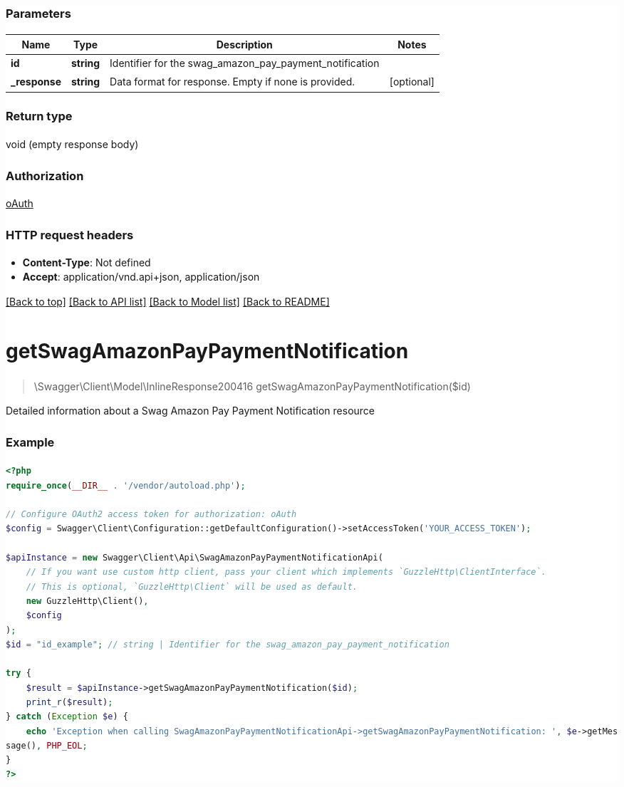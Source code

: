 ### Parameters

Name | Type | Description  | Notes
------------- | ------------- | ------------- | -------------
 **id** | **string**| Identifier for the swag_amazon_pay_payment_notification |
 **_response** | **string**| Data format for response. Empty if none is provided. | [optional]

### Return type

void (empty response body)

### Authorization

[oAuth](../../README.md#oAuth)

### HTTP request headers

 - **Content-Type**: Not defined
 - **Accept**: application/vnd.api+json, application/json

[[Back to top]](#) [[Back to API list]](../../README.md#documentation-for-api-endpoints) [[Back to Model list]](../../README.md#documentation-for-models) [[Back to README]](../../README.md)

# **getSwagAmazonPayPaymentNotification**
> \Swagger\Client\Model\InlineResponse200416 getSwagAmazonPayPaymentNotification($id)

Detailed information about a Swag Amazon Pay Payment Notification resource

### Example
```php
<?php
require_once(__DIR__ . '/vendor/autoload.php');

// Configure OAuth2 access token for authorization: oAuth
$config = Swagger\Client\Configuration::getDefaultConfiguration()->setAccessToken('YOUR_ACCESS_TOKEN');

$apiInstance = new Swagger\Client\Api\SwagAmazonPayPaymentNotificationApi(
    // If you want use custom http client, pass your client which implements `GuzzleHttp\ClientInterface`.
    // This is optional, `GuzzleHttp\Client` will be used as default.
    new GuzzleHttp\Client(),
    $config
);
$id = "id_example"; // string | Identifier for the swag_amazon_pay_payment_notification

try {
    $result = $apiInstance->getSwagAmazonPayPaymentNotification($id);
    print_r($result);
} catch (Exception $e) {
    echo 'Exception when calling SwagAmazonPayPaymentNotificationApi->getSwagAmazonPayPaymentNotification: ', $e->getMessage(), PHP_EOL;
}
?>
```
